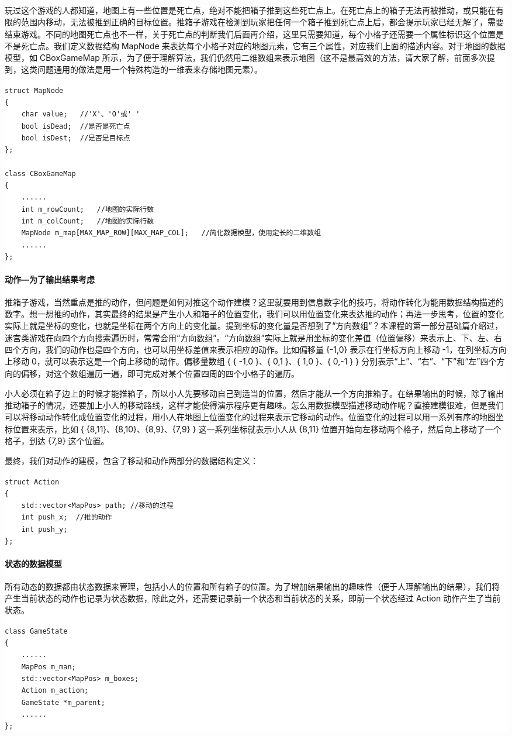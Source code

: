 玩过这个游戏的人都知道，地图上有一些位置是死亡点，绝对不能把箱子推到这些死亡点上。在死亡点上的箱子无法再被推动，或只能在有限的范围内移动，无法被推到正确的目标位置。推箱子游戏在检测到玩家把任何一个箱子推到死亡点上后，都会提示玩家已经无解了，需要结束游戏。不同的地图死亡点也不一样，关于死亡点的判断我们后面再介绍，这里只需要知道，每个小格子还需要一个属性标识这个位置是不是死亡点。我们定义数据结构
MapNode 来表达每个小格子对应的地图元素，它有三个属性，对应我们上面的描述内容。对于地图的数据模型，如 CBoxGameMap
所示，为了便于理解算法，我们仍然用二维数组来表示地图（这不是最高效的方法，请大家了解，前面多次提到，这类问题通用的做法是用一个特殊构造的一维表来存储地图元素）。

    
    
    struct MapNode
    {
        char value;   //'X'、'O'或' '
        bool isDead;  //是否是死亡点
        bool isDest;  //是否是目标点
    };
    
    class CBoxGameMap
    {
        ......
        int m_rowCount;   //地图的实际行数
        int m_colCount;   //地图的实际行数
        MapNode m_map[MAX_MAP_ROW][MAX_MAP_COL];   //简化数据模型，使用定长的二维数组
        ......
    };
    

#### 动作—为了输出结果考虑

推箱子游戏，当然重点是推的动作，但问题是如何对推这个动作建模？这里就要用到信息数字化的技巧，将动作转化为能用数据结构描述的数字。想一想推的动作，其实最终的结果是产生小人和箱子的位置变化，我们可以用位置变化来表达推的动作；再进一步思考，位置的变化实际上就是坐标的变化，也就是坐标在两个方向上的变化量。提到坐标的变化量是否想到了“方向数组”？本课程的第一部分基础篇介绍过，迷宫类游戏在向四个方向搜索遍历时，常常会用“方向数组”。“方向数组”实际上就是用坐标的变化差值（位置偏移）来表示上、下、左、右四个方向，我们的动作也是四个方向，也可以用坐标差值来表示相应的动作。比如偏移量
{-1,0} 表示在行坐标方向上移动 -1，在列坐标方向上移动 0，就可以表示这是一个向上移动的动作。偏移量数组 { { -1,0 }、{ 0,1 }、{
1,0 }、{ 0,-1 } } 分别表示“上”、“右”、“下”和“左”四个方向的偏移，对这个数组遍历一遍，即可完成对某个位置四周的四个小格子的遍历。

小人必须在箱子边上的时候才能推箱子，所以小人先要移动自己到适当的位置，然后才能从一个方向推箱子。在结果输出的时候，除了输出推动箱子的情况，还要加上小人的移动路线，这样才能使得演示程序更有趣味。怎么用数据模型描述移动动作呢？直接建模很难，但是我们可以将移动动作转化成位置变化的过程，用小人在地图上位置变化的过程来表示它移动的动作。位置变化的过程可以用一系列有序的地图坐标位置来表示，比如
{ {8,11}、{8,10}、{8,9}、{7,9} } 这一系列坐标就表示小人从 {8,11} 位置开始向左移动两个格子，然后向上移动了一个格子，到达
{7,9} 这个位置。

最终，我们对动作的建模，包含了移动和动作两部分的数据结构定义：

    
    
    struct Action
    {
        std::vector<MapPos> path; //移动的过程
        int push_x;  //推的动作
        int push_y;  
    };
    

#### 状态的数据模型

所有动态的数据都由状态数据来管理，包括小人的位置和所有箱子的位置。为了增加结果输出的趣味性（便于人理解输出的结果），我们将产生当前状态的动作也记录为状态数据，除此之外，还需要记录前一个状态和当前状态的关系，即前一个状态经过
Action 动作产生了当前状态。

    
    
    class GameState
    {
        ......
        MapPos m_man;
        std::vector<MapPos> m_boxes;
        Action m_action;
        GameState *m_parent;
        ......
    };
    